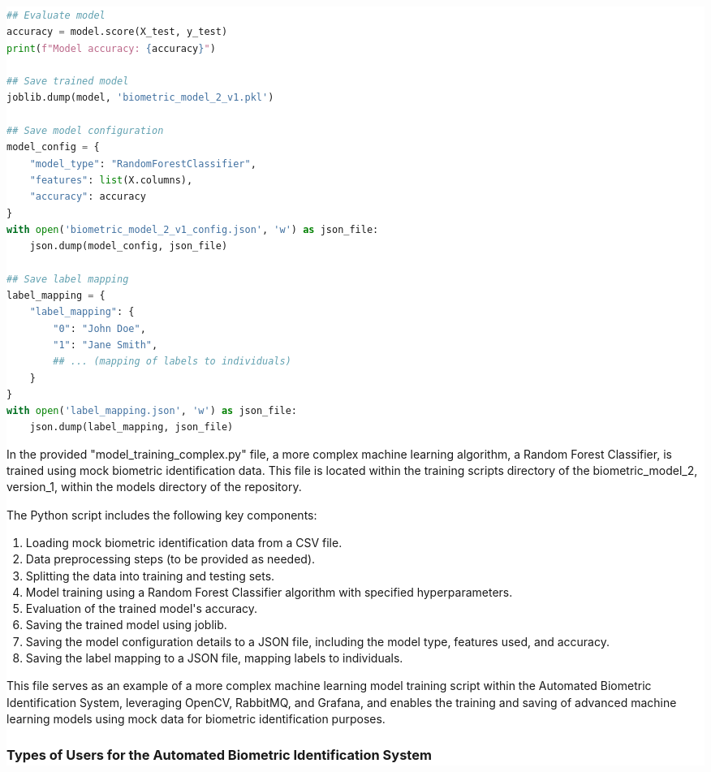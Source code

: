 ```python
## Evaluate model
accuracy = model.score(X_test, y_test)
print(f"Model accuracy: {accuracy}")

## Save trained model
joblib.dump(model, 'biometric_model_2_v1.pkl')

## Save model configuration
model_config = {
    "model_type": "RandomForestClassifier",
    "features": list(X.columns),
    "accuracy": accuracy
}
with open('biometric_model_2_v1_config.json', 'w') as json_file:
    json.dump(model_config, json_file)

## Save label mapping
label_mapping = {
    "label_mapping": {
        "0": "John Doe",
        "1": "Jane Smith",
        ## ... (mapping of labels to individuals)
    }
}
with open('label_mapping.json', 'w') as json_file:
    json.dump(label_mapping, json_file)
```

In the provided "model_training_complex.py" file, a more complex machine learning algorithm, a Random Forest Classifier, is trained using mock biometric identification data. This file is located within the training scripts directory of the biometric_model_2, version_1, within the models directory of the repository.

The Python script includes the following key components:

1. Loading mock biometric identification data from a CSV file.
2. Data preprocessing steps (to be provided as needed).
3. Splitting the data into training and testing sets.
4. Model training using a Random Forest Classifier algorithm with specified hyperparameters.
5. Evaluation of the trained model's accuracy.
6. Saving the trained model using joblib.
7. Saving the model configuration details to a JSON file, including the model type, features used, and accuracy.
8. Saving the label mapping to a JSON file, mapping labels to individuals.

This file serves as an example of a more complex machine learning model training script within the Automated Biometric Identification System, leveraging OpenCV, RabbitMQ, and Grafana, and enables the training and saving of advanced machine learning models using mock data for biometric identification purposes.

### Types of Users for the Automated Biometric Identification System
